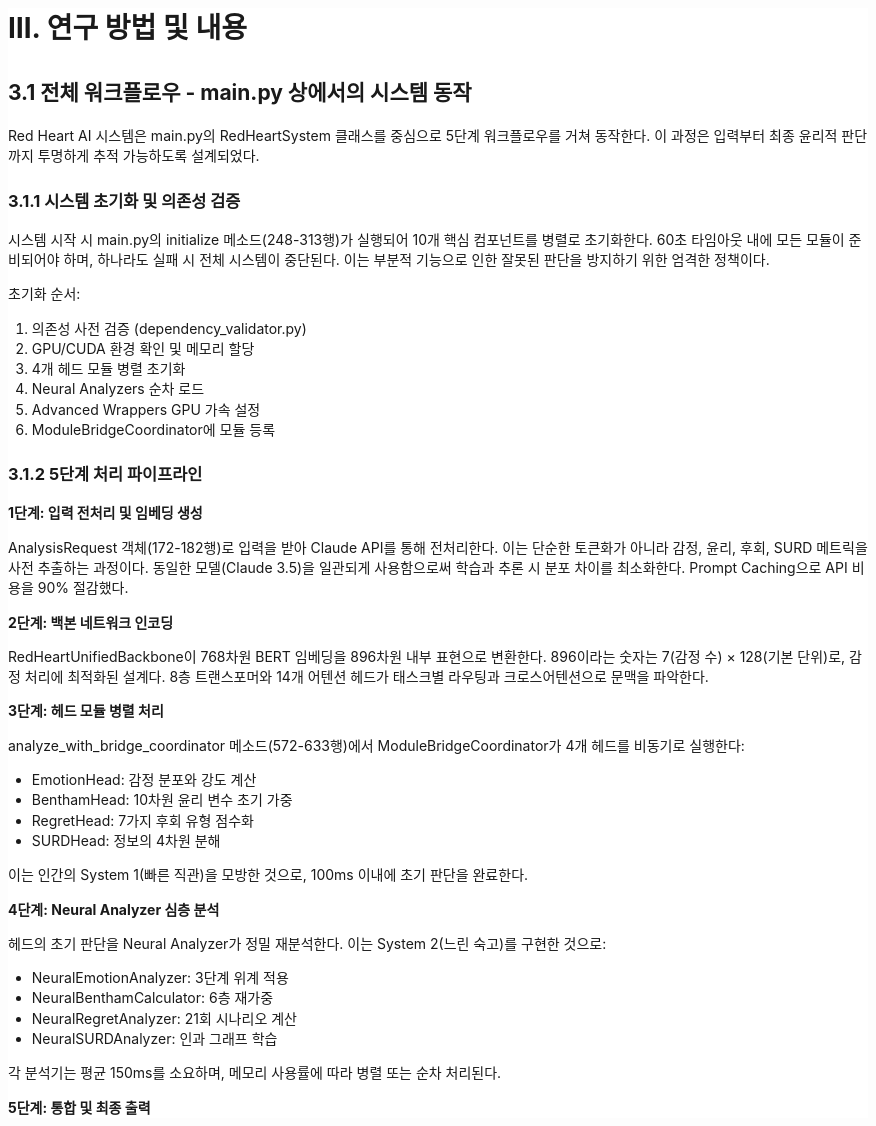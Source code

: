 # Ⅲ. 연구 방법 및 내용

## 3.1 전체 워크플로우 - main.py 상에서의 시스템 동작

Red Heart AI 시스템은 main.py의 RedHeartSystem 클래스를 중심으로 5단계 워크플로우를 거쳐 동작한다. 이 과정은 입력부터 최종 윤리적 판단까지 투명하게 추적 가능하도록 설계되었다.

### 3.1.1 시스템 초기화 및 의존성 검증

시스템 시작 시 main.py의 initialize 메소드(248-313행)가 실행되어 10개 핵심 컴포넌트를 병렬로 초기화한다. 60초 타임아웃 내에 모든 모듈이 준비되어야 하며, 하나라도 실패 시 전체 시스템이 중단된다. 이는 부분적 기능으로 인한 잘못된 판단을 방지하기 위한 엄격한 정책이다.

초기화 순서:
1. 의존성 사전 검증 (dependency_validator.py)
2. GPU/CUDA 환경 확인 및 메모리 할당
3. 4개 헤드 모듈 병렬 초기화
4. Neural Analyzers 순차 로드
5. Advanced Wrappers GPU 가속 설정
6. ModuleBridgeCoordinator에 모듈 등록

### 3.1.2 5단계 처리 파이프라인

**1단계: 입력 전처리 및 임베딩 생성**

AnalysisRequest 객체(172-182행)로 입력을 받아 Claude API를 통해 전처리한다. 이는 단순한 토큰화가 아니라 감정, 윤리, 후회, SURD 메트릭을 사전 추출하는 과정이다. 동일한 모델(Claude 3.5)을 일관되게 사용함으로써 학습과 추론 시 분포 차이를 최소화한다. Prompt Caching으로 API 비용을 90% 절감했다.

**2단계: 백본 네트워크 인코딩**

RedHeartUnifiedBackbone이 768차원 BERT 임베딩을 896차원 내부 표현으로 변환한다. 896이라는 숫자는 7(감정 수) × 128(기본 단위)로, 감정 처리에 최적화된 설계다. 8층 트랜스포머와 14개 어텐션 헤드가 태스크별 라우팅과 크로스어텐션으로 문맥을 파악한다.

**3단계: 헤드 모듈 병렬 처리**

analyze_with_bridge_coordinator 메소드(572-633행)에서 ModuleBridgeCoordinator가 4개 헤드를 비동기로 실행한다:
- EmotionHead: 감정 분포와 강도 계산
- BenthamHead: 10차원 윤리 변수 초기 가중
- RegretHead: 7가지 후회 유형 점수화
- SURDHead: 정보의 4차원 분해

이는 인간의 System 1(빠른 직관)을 모방한 것으로, 100ms 이내에 초기 판단을 완료한다.

**4단계: Neural Analyzer 심층 분석**

헤드의 초기 판단을 Neural Analyzer가 정밀 재분석한다. 이는 System 2(느린 숙고)를 구현한 것으로:
- NeuralEmotionAnalyzer: 3단계 위계 적용
- NeuralBenthamCalculator: 6층 재가중
- NeuralRegretAnalyzer: 21회 시나리오 계산
- NeuralSURDAnalyzer: 인과 그래프 학습

각 분석기는 평균 150ms를 소요하며, 메모리 사용률에 따라 병렬 또는 순차 처리된다.

**5단계: 통합 및 최종 출력**
